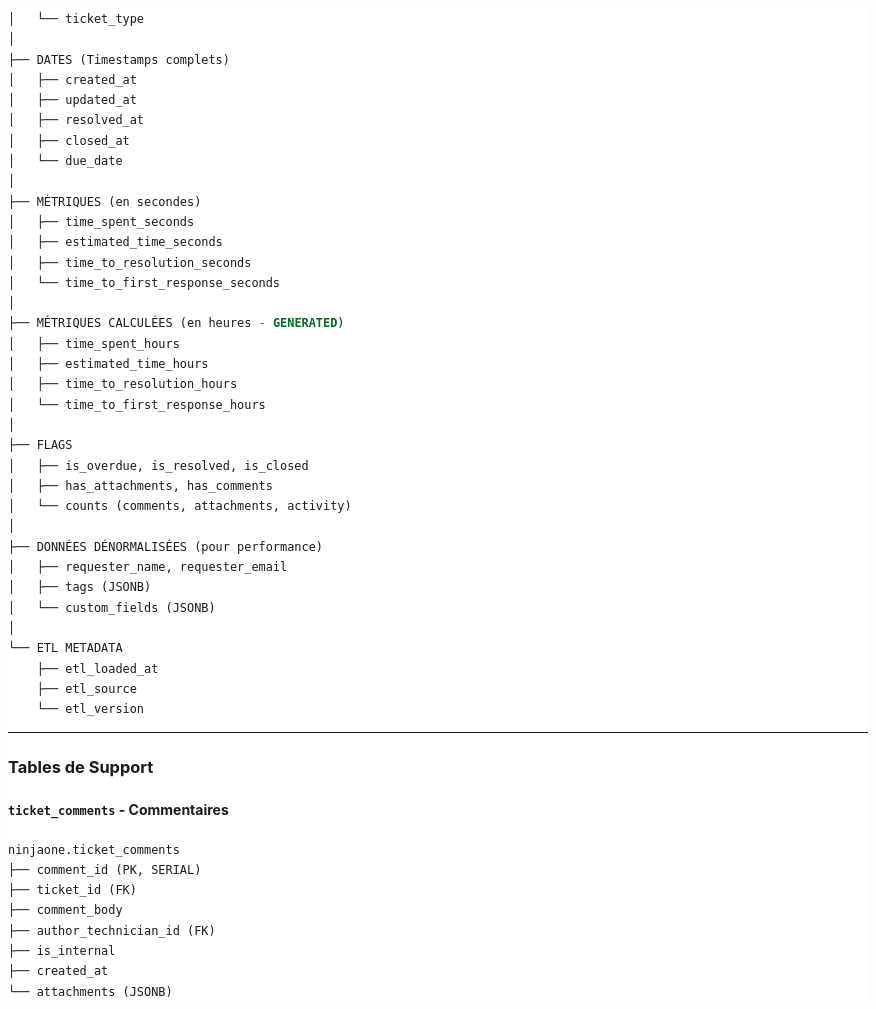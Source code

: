 ```sql
│   └── ticket_type
│
├── DATES (Timestamps complets)
│   ├── created_at
│   ├── updated_at
│   ├── resolved_at
│   ├── closed_at
│   └── due_date
│
├── MÉTRIQUES (en secondes)
│   ├── time_spent_seconds
│   ├── estimated_time_seconds
│   ├── time_to_resolution_seconds
│   └── time_to_first_response_seconds
│
├── MÉTRIQUES CALCULÉES (en heures - GENERATED)
│   ├── time_spent_hours
│   ├── estimated_time_hours
│   ├── time_to_resolution_hours
│   └── time_to_first_response_hours
│
├── FLAGS
│   ├── is_overdue, is_resolved, is_closed
│   ├── has_attachments, has_comments
│   └── counts (comments, attachments, activity)
│
├── DONNÉES DÉNORMALISÉES (pour performance)
│   ├── requester_name, requester_email
│   ├── tags (JSONB)
│   └── custom_fields (JSONB)
│
└── ETL METADATA
    ├── etl_loaded_at
    ├── etl_source
    └── etl_version
```

---

### Tables de Support

#### `ticket_comments` - Commentaires
```sql
ninjaone.ticket_comments
├── comment_id (PK, SERIAL)
├── ticket_id (FK)
├── comment_body
├── author_technician_id (FK)
├── is_internal
├── created_at
└── attachments (JSONB)
```
